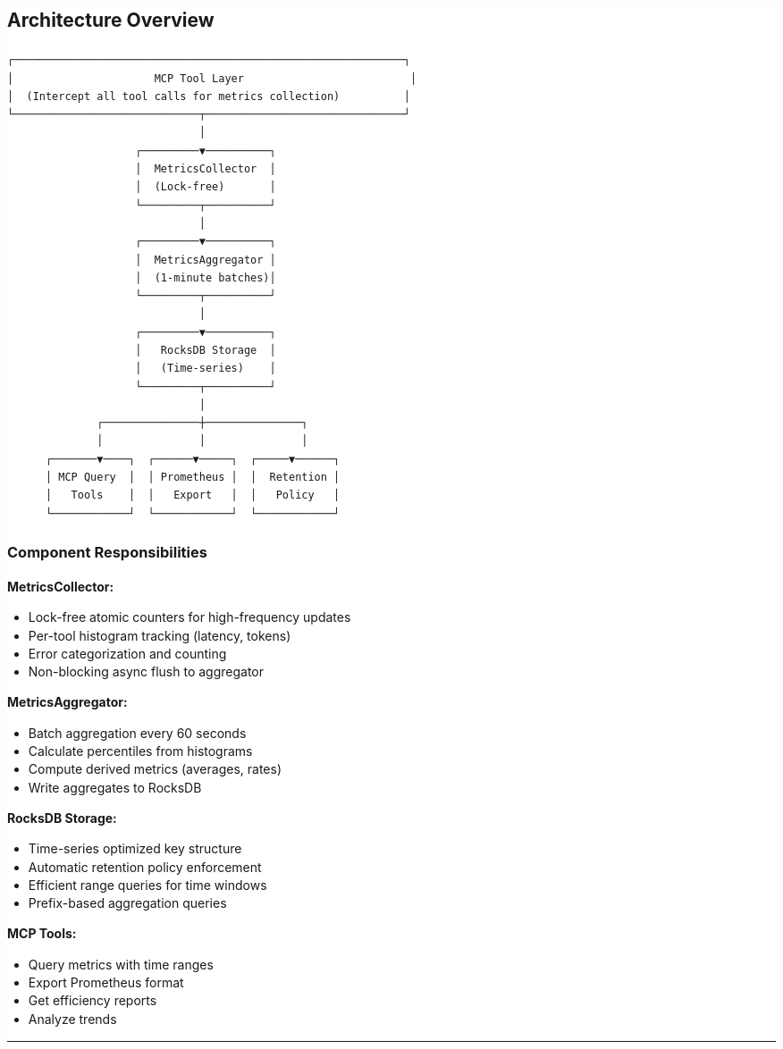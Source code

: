 
## Architecture Overview

```
┌─────────────────────────────────────────────────────────────┐
│                      MCP Tool Layer                          │
│  (Intercept all tool calls for metrics collection)          │
└─────────────────────────────┬───────────────────────────────┘
                              │
                    ┌─────────▼──────────┐
                    │  MetricsCollector  │
                    │  (Lock-free)       │
                    └─────────┬──────────┘
                              │
                    ┌─────────▼──────────┐
                    │  MetricsAggregator │
                    │  (1-minute batches)│
                    └─────────┬──────────┘
                              │
                    ┌─────────▼──────────┐
                    │   RocksDB Storage  │
                    │   (Time-series)    │
                    └─────────┬──────────┘
                              │
              ┌───────────────┼───────────────┐
              │               │               │
      ┌───────▼────┐  ┌──────▼─────┐  ┌─────▼──────┐
      │ MCP Query  │  │ Prometheus │  │  Retention │
      │   Tools    │  │   Export   │  │   Policy   │
      └────────────┘  └────────────┘  └────────────┘
```

### Component Responsibilities

**MetricsCollector:**
- Lock-free atomic counters for high-frequency updates
- Per-tool histogram tracking (latency, tokens)
- Error categorization and counting
- Non-blocking async flush to aggregator

**MetricsAggregator:**
- Batch aggregation every 60 seconds
- Calculate percentiles from histograms
- Compute derived metrics (averages, rates)
- Write aggregates to RocksDB

**RocksDB Storage:**
- Time-series optimized key structure
- Automatic retention policy enforcement
- Efficient range queries for time windows
- Prefix-based aggregation queries

**MCP Tools:**
- Query metrics with time ranges
- Export Prometheus format
- Get efficiency reports
- Analyze trends

---